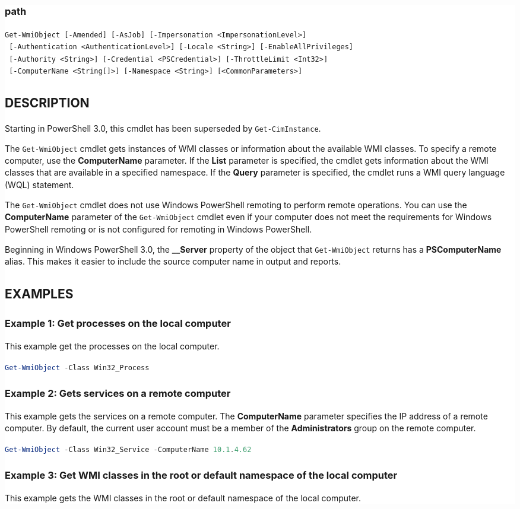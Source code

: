 ### path

```
Get-WmiObject [-Amended] [-AsJob] [-Impersonation <ImpersonationLevel>]
 [-Authentication <AuthenticationLevel>] [-Locale <String>] [-EnableAllPrivileges]
 [-Authority <String>] [-Credential <PSCredential>] [-ThrottleLimit <Int32>]
 [-ComputerName <String[]>] [-Namespace <String>] [<CommonParameters>]
```

## DESCRIPTION

Starting in PowerShell 3.0, this cmdlet has been superseded by `Get-CimInstance`.

The `Get-WmiObject` cmdlet gets instances of WMI classes or information about the available WMI
classes. To specify a remote computer, use the **ComputerName** parameter. If the **List** parameter
is specified, the cmdlet gets information about the WMI classes that are available in a specified
namespace. If the **Query** parameter is specified, the cmdlet runs a WMI query language (WQL)
statement.

The `Get-WmiObject` cmdlet does not use Windows PowerShell remoting to perform remote operations.
You can use the **ComputerName** parameter of the `Get-WmiObject` cmdlet even if your computer
does not meet the requirements for Windows PowerShell remoting or is not configured for remoting in
Windows PowerShell.

Beginning in Windows PowerShell 3.0, the **__Server** property of the object that `Get-WmiObject`
returns has a **PSComputerName** alias. This makes it easier to include the source computer name in
output and reports.

## EXAMPLES

### Example 1: Get processes on the local computer

This example get the processes on the local computer.

```powershell
Get-WmiObject -Class Win32_Process
```

### Example 2: Gets services on a remote computer

This example gets the services on a remote computer. The **ComputerName** parameter specifies the IP
address of a remote computer. By default, the current user account must be a member of the
**Administrators** group on the remote computer.

```powershell
Get-WmiObject -Class Win32_Service -ComputerName 10.1.4.62
```

### Example 3: Get WMI classes in the root or default namespace of the local computer

This example gets the WMI classes in the root or default namespace of the local computer.
